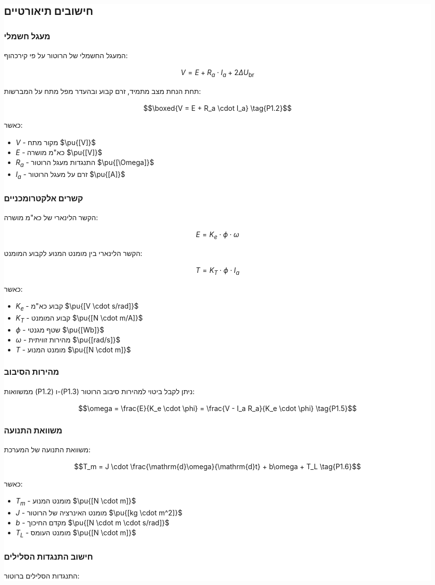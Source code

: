 ## חישובים תיאורטיים

### מעגל חשמלי

המעגל החשמלי של הרוטור על פי קירכהוף:

$$V = E + R_a \cdot I_a + 2\Delta U_{\text{br}} \tag{P1.1}$$

תחת הנחת מצב מתמיד, זרם קבוע ובהעדר מפל מתח על המברשות:

$$\boxed{V = E + R_a \cdot I_a} \tag{P1.2}$$

כאשר:
- $V$ - מקור מתח $\pu{[V]}$
- $E$ - כא"מ מושרה $\pu{[V]}$  
- $R_a$ - התנגדות מעגל הרוטור $\pu{[\Omega]}$
- $I_a$ - זרם על מעגל הרוטור $\pu{[A]}$

### קשרים אלקטרומכניים

הקשר הלינארי של כא"מ מושרה:

$$E = K_e \cdot \phi \cdot \omega \tag{P1.3}$$

הקשר הלינארי בין מומנט המנוע לקבוע המומנט:

$$T = K_T \cdot \phi \cdot I_a \tag{P1.4}$$

כאשר:
- $K_e$ - קבוע כא"מ $\pu{[V \cdot s/rad]}$
- $K_T$ - קבוע המומנט $\pu{[N \cdot m/A]}$
- $\phi$ - שטף מגנטי $\pu{[Wb]}$
- $\omega$ - מהירות זוויתית $\pu{[rad/s]}$
- $T$ - מומנט המנוע $\pu{[N \cdot m]}$

### מהירות הסיבוב

ממשוואות $\text{(P1.2)}$ ו-$\text{(P1.3)}$ ניתן לקבל ביטוי למהירות סיבוב הרוטור:

$$\omega = \frac{E}{K_e \cdot \phi} = \frac{V - I_a R_a}{K_e \cdot \phi} \tag{P1.5}$$

### משוואת התנועה

משוואת התנועה של המערכת:

$$T_m = J \cdot \frac{\mathrm{d}\omega}{\mathrm{d}t} + b\omega + T_L \tag{P1.6}$$

כאשר:
- $T_m$ - מומנט המנוע $\pu{[N \cdot m]}$
- $J$ - מומנט האינרציה של הרוטור $\pu{[kg \cdot m^2]}$
- $b$ - מקדם החיכוך $\pu{[N \cdot m \cdot s/rad]}$
- $T_L$ - מומנט העומס $\pu{[N \cdot m]}$

### חישוב התנגדות הסלילים

התנגדות הסלילים ברוטור:
